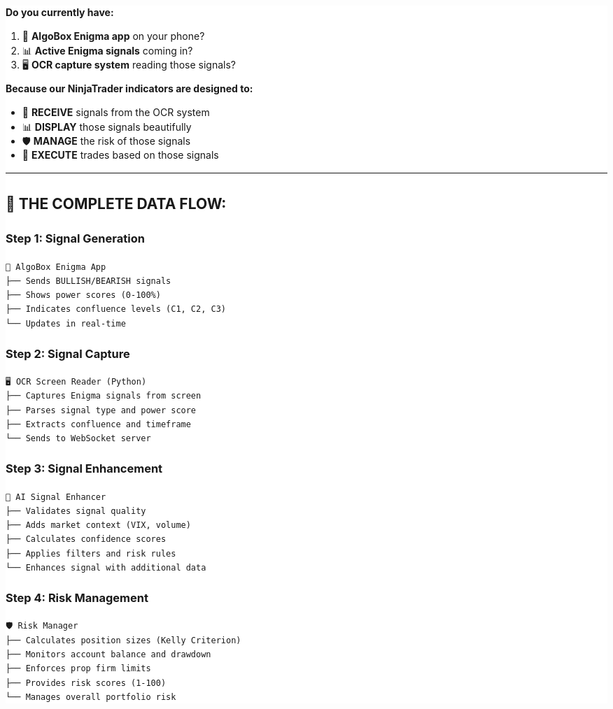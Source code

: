 **Do you currently have:**
1. 📱 **AlgoBox Enigma app** on your phone?
2. 📊 **Active Enigma signals** coming in?
3. 🖥️ **OCR capture system** reading those signals?

**Because our NinjaTrader indicators are designed to:**
- 📨 **RECEIVE** signals from the OCR system
- 📊 **DISPLAY** those signals beautifully
- 🛡️ **MANAGE** the risk of those signals
- 🤖 **EXECUTE** trades based on those signals

---

## 🔄 **THE COMPLETE DATA FLOW:**

### **Step 1: Signal Generation**
```
📱 AlgoBox Enigma App
├── Sends BULLISH/BEARISH signals
├── Shows power scores (0-100%)
├── Indicates confluence levels (C1, C2, C3)
└── Updates in real-time
```

### **Step 2: Signal Capture**
```
🖥️ OCR Screen Reader (Python)
├── Captures Enigma signals from screen
├── Parses signal type and power score
├── Extracts confluence and timeframe
└── Sends to WebSocket server
```

### **Step 3: Signal Enhancement**
```
🧠 AI Signal Enhancer
├── Validates signal quality
├── Adds market context (VIX, volume)
├── Calculates confidence scores
├── Applies filters and risk rules
└── Enhances signal with additional data
```

### **Step 4: Risk Management**
```
🛡️ Risk Manager
├── Calculates position sizes (Kelly Criterion)
├── Monitors account balance and drawdown
├── Enforces prop firm limits
├── Provides risk scores (1-100)
└── Manages overall portfolio risk
```
